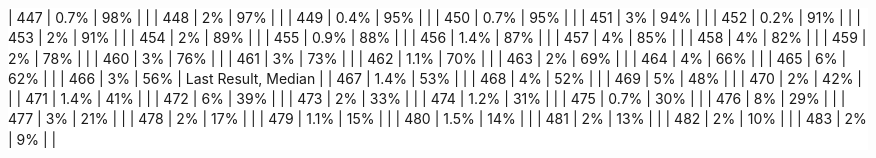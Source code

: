| 447 | 0.7% | 98% |  |
| 448 | 2% | 97% |  |
| 449 | 0.4% | 95% |  |
| 450 | 0.7% | 95% |  |
| 451 | 3% | 94% |  |
| 452 | 0.2% | 91% |  |
| 453 | 2% | 91% |  |
| 454 | 2% | 89% |  |
| 455 | 0.9% | 88% |  |
| 456 | 1.4% | 87% |  |
| 457 | 4% | 85% |  |
| 458 | 4% | 82% |  |
| 459 | 2% | 78% |  |
| 460 | 3% | 76% |  |
| 461 | 3% | 73% |  |
| 462 | 1.1% | 70% |  |
| 463 | 2% | 69% |  |
| 464 | 4% | 66% |  |
| 465 | 6% | 62% |  |
| 466 | 3% | 56% | Last Result, Median |
| 467 | 1.4% | 53% |  |
| 468 | 4% | 52% |  |
| 469 | 5% | 48% |  |
| 470 | 2% | 42% |  |
| 471 | 1.4% | 41% |  |
| 472 | 6% | 39% |  |
| 473 | 2% | 33% |  |
| 474 | 1.2% | 31% |  |
| 475 | 0.7% | 30% |  |
| 476 | 8% | 29% |  |
| 477 | 3% | 21% |  |
| 478 | 2% | 17% |  |
| 479 | 1.1% | 15% |  |
| 480 | 1.5% | 14% |  |
| 481 | 2% | 13% |  |
| 482 | 2% | 10% |  |
| 483 | 2% | 9% |  |